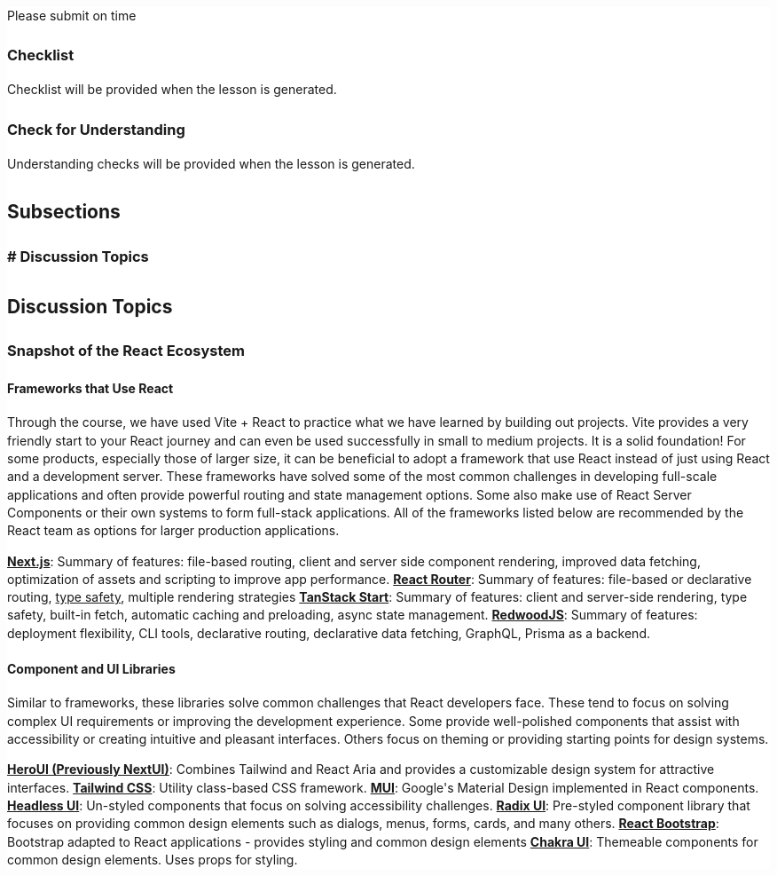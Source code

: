 Please submit on time

### Checklist

Checklist will be provided when the lesson is generated.

### Check for Understanding

Understanding checks will be provided when the lesson is generated.

## Subsections

### # Discussion Topics

## Discussion Topics

### Snapshot of the React Ecosystem

#### Frameworks that Use React

Through the course, we have used Vite + React to practice what we have learned by building out projects. Vite provides a very friendly start to your React journey and can even be used successfully in small to medium projects. It is a solid foundation! For some products, especially those of larger size, it can be beneficial to adopt a framework that use React instead of just using React and a development server. These frameworks have solved some of the most common challenges in developing full-scale applications and often provide powerful routing and state management options. Some also make use of React Server Components or their own systems to form full-stack applications. All of the frameworks listed below are recommended by the React team as options for larger production applications.

**[Next.js](https://nextjs.org/docs)**: Summary of features: file-based routing, client and server side component rendering, improved data fetching, optimization of assets and scripting to improve app performance.
**[React Router](https://reactrouter.com/start/framework/installation)**: Summary of features: file-based or declarative routing, [type safety](https://en.wikipedia.org/wiki/Type_safety), multiple rendering strategies
**[TanStack Start](https://tanstack.com/start/latest)**: Summary of features: client and server-side rendering, type safety, built-in fetch, automatic caching and preloading, async state management.
**[RedwoodJS](https://redwoodjs.com/)**: Summary of features: deployment flexibility, CLI tools, declarative routing, declarative data fetching, GraphQL, Prisma as a backend.

#### Component and UI Libraries

Similar to frameworks, these libraries solve common challenges that React developers face. These tend to focus on solving complex UI requirements or improving the development experience. Some provide well-polished components that assist with accessibility or creating intuitive and pleasant interfaces. Others focus on theming or providing starting points for design systems.

**[HeroUI (Previously NextUI)](https://www.heroui.com/docs/guide/introduction)**: Combines Tailwind and React Aria and provides a customizable design system for attractive interfaces.
**[Tailwind CSS](https://v2.tailwindcss.com/docs)**: Utility class-based CSS framework.
**[MUI](https://mui.com/)**: Google's Material Design implemented in React components.
**[Headless UI](https://headlessui.com/)**: Un-styled components that focus on solving accessibility challenges.
**[Radix UI](https://www.radix-ui.com/)**: Pre-styled component library that focuses on providing common design elements such as dialogs, menus, forms, cards, and many others.
**[React Bootstrap](https://react-bootstrap.netlify.app/)**: Bootstrap adapted to React applications - provides styling and common design elements
**[Chakra UI](https://chakra-ui.com/)**: Themeable components for common design elements. Uses props for styling.
